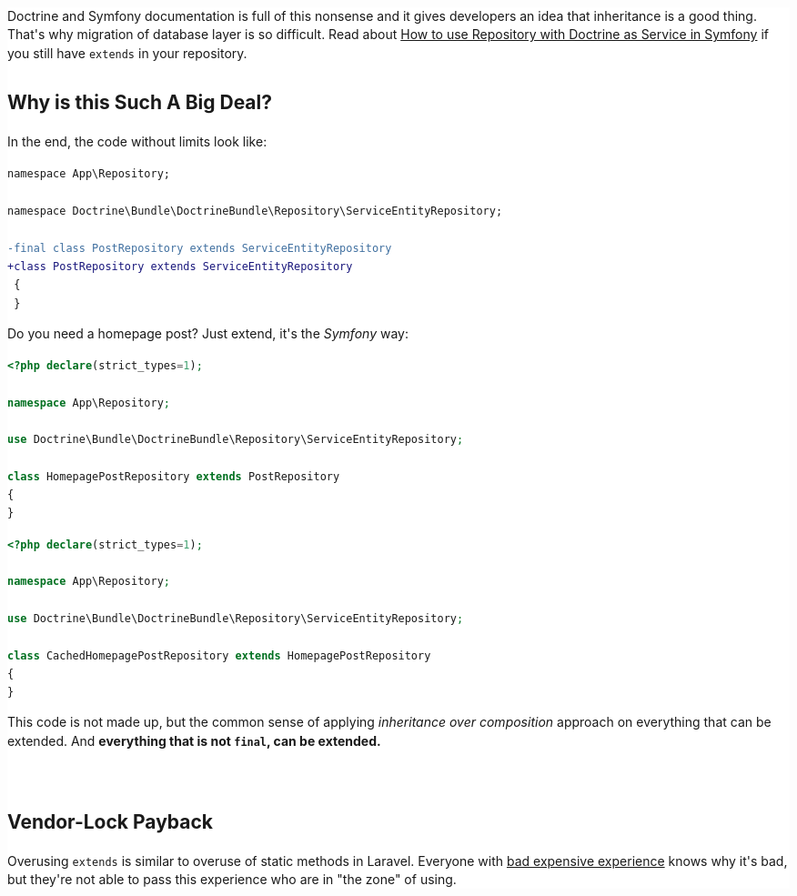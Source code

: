 Doctrine and Symfony documentation is full of this nonsense and it gives developers an idea that inheritance is a good thing.
 That's why migration of database layer is so difficult. Read about [How to use Repository with Doctrine as Service in Symfony](/blog/2017/10/16/how-to-use-repository-with-doctrine-as-service-in-symfony/) if you still have `extends` in your repository.

## Why is this Such A Big Deal?

In the end, the code without limits look like:

```diff
namespace App\Repository;

namespace Doctrine\Bundle\DoctrineBundle\Repository\ServiceEntityRepository;

-final class PostRepository extends ServiceEntityRepository
+class PostRepository extends ServiceEntityRepository
 {
 }
```

Do you need a homepage post? Just extend, it's the *Symfony* way:

```php
<?php declare(strict_types=1);

namespace App\Repository;

use Doctrine\Bundle\DoctrineBundle\Repository\ServiceEntityRepository;

class HomepagePostRepository extends PostRepository
{
}
```

```php
<?php declare(strict_types=1);

namespace App\Repository;

use Doctrine\Bundle\DoctrineBundle\Repository\ServiceEntityRepository;

class CachedHomepagePostRepository extends HomepagePostRepository
{
}
```

This code is not made up, but the common sense of applying *inheritance over composition* approach on everything that can be extended. And **everything that is not `final`, can be extended.**

<br>

## Vendor-Lock Payback

Overusing `extends` is similar to overuse of static methods in Laravel. Everyone with [bad expensive experience](/blog/2018/04/26/how-i-got-into-static-trap-and-made-fool-of-myself/) knows why it's bad, but they're not able to pass this experience who are in "the zone" of using.
